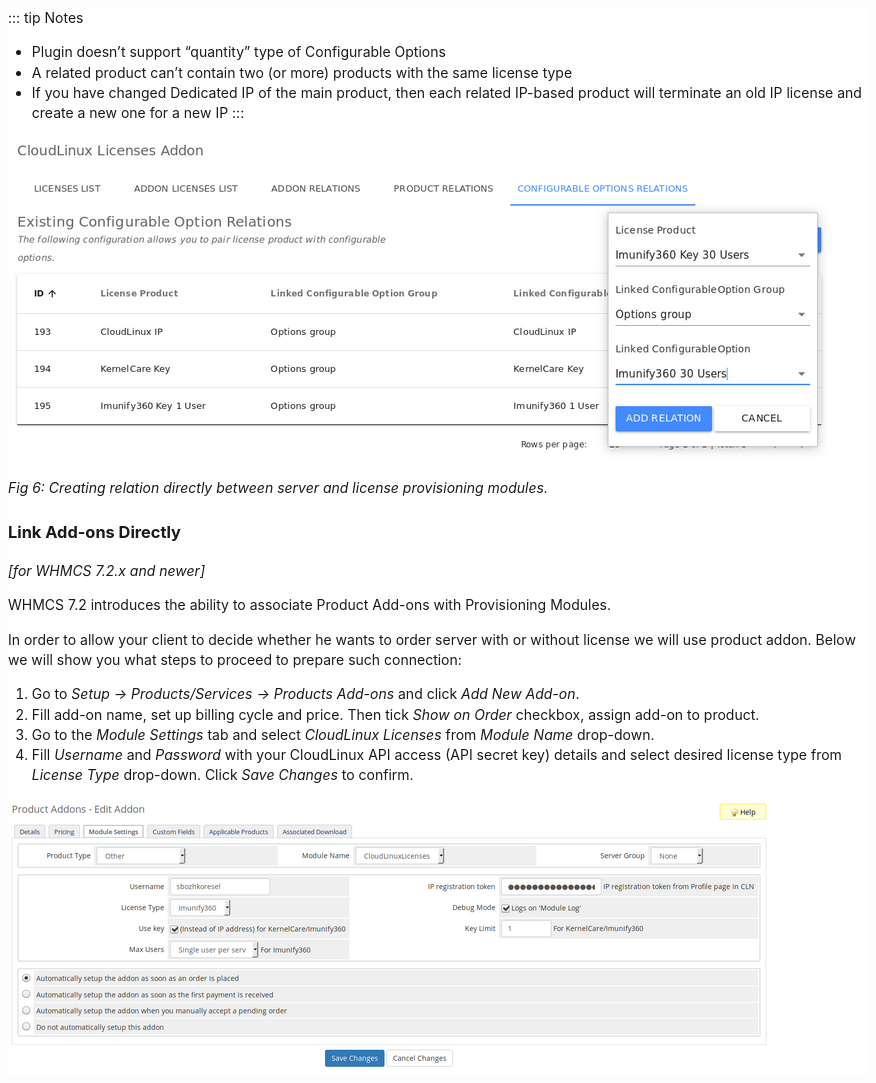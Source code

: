 ::: tip Notes

   * Plugin doesn’t support <span class="notranslate">“quantity”</span> type of <span class="notranslate">Configurable Options</span>
   * A related product can’t contain two (or more) products with the same license type
   * If you have changed <span class="notranslate">Dedicated IP</span> of the main product, then each related IP-based product will terminate an old IP license and create a new one for a new IP
:::

![](/images/fig6creatingrelationdirectlybetweenserverandlicenseprovisioningmodules_zoom70.png)

_Fig 6: Creating relation directly between server and license provisioning modules._

### Link Add-ons Directly

_[for WHMCS 7.2.x and newer]_

WHMCS 7.2 introduces the ability to associate <span class="notranslate">Product Add-ons</span> with <span class="notranslate">Provisioning Modules</span>.

In order to allow your client to decide whether he wants to order server with or without license we will use product addon. Below we will show you what steps to proceed to prepare such connection:

1. Go to <span class="notranslate">_Setup → Products/Services → Products Add-ons_</span> and click <span class="notranslate">_Add New Add-on_</span>.
2. Fill add-on name, set up billing cycle and price. Then tick <span class="notranslate">_Show on Order_</span> checkbox, assign add-on to product.
3. Go to the <span class="notranslate">_Module Settings_</span> tab and select <span class="notranslate">_CloudLinux Licenses_</span> from <span class="notranslate">_Module Name_</span> drop-down.
4. Fill <span class="notranslate">_Username_</span> and <span class="notranslate">_Password_</span> with your CloudLinux API access (API secret key) details and select desired license type from <span class="notranslate">_License Type_</span> drop-down. Click <span class="notranslate">_Save Changes_</span> to confirm.

![](/images/fig6configurationofproductaddon_zoom50.png)
